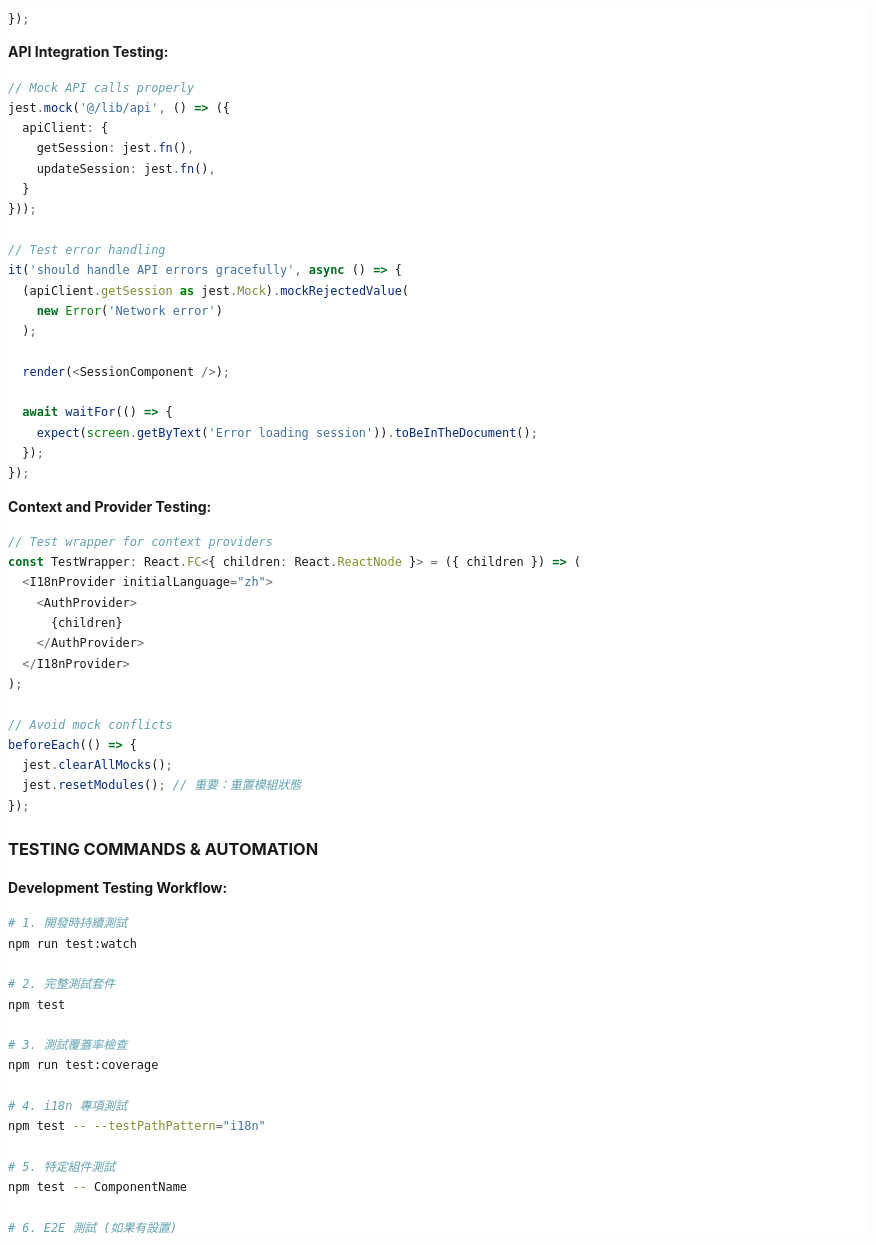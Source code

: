 ```typescript
});
```

**API Integration Testing:**
```typescript
// Mock API calls properly
jest.mock('@/lib/api', () => ({
  apiClient: {
    getSession: jest.fn(),
    updateSession: jest.fn(),
  }
}));

// Test error handling
it('should handle API errors gracefully', async () => {
  (apiClient.getSession as jest.Mock).mockRejectedValue(
    new Error('Network error')
  );
  
  render(<SessionComponent />);
  
  await waitFor(() => {
    expect(screen.getByText('Error loading session')).toBeInTheDocument();
  });
});
```

**Context and Provider Testing:**
```typescript
// Test wrapper for context providers
const TestWrapper: React.FC<{ children: React.ReactNode }> = ({ children }) => (
  <I18nProvider initialLanguage="zh">
    <AuthProvider>
      {children}
    </AuthProvider>
  </I18nProvider>
);

// Avoid mock conflicts
beforeEach(() => {
  jest.clearAllMocks();
  jest.resetModules(); // 重要：重置模組狀態
});
```

### TESTING COMMANDS & AUTOMATION

**Development Testing Workflow:**
```bash
# 1. 開發時持續測試
npm run test:watch

# 2. 完整測試套件
npm test

# 3. 測試覆蓋率檢查
npm run test:coverage

# 4. i18n 專項測試
npm test -- --testPathPattern="i18n"

# 5. 特定組件測試
npm test -- ComponentName

# 6. E2E 測試 (如果有設置)
```